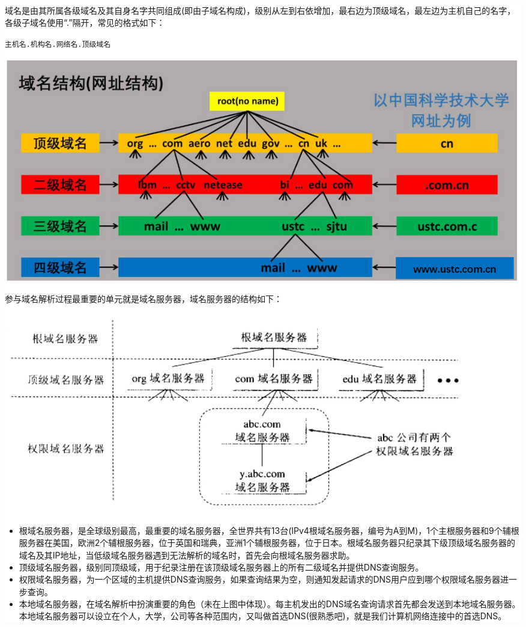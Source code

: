 域名是由其所属各级域名及其自身名字共同组成(即由子域名构成)，级别从左到右依增加，最右边为顶级域名，最左边为主机自己的名字，各级子域名使用“.”隔开，常见的格式如下：

```text
主机名.机构名.网络名.顶级域名
```

![image-20230210125341795](.\images\域名结构图.png)

参与域名解析过程最重要的单元就是域名服务器，域名服务器的结构如下：

![image-20230210130909438](.\images\DNS域名服务器.png)

- 根域名服务器，是全球级别最高，最重要的域名服务器，全世界共有13台(IPv4根域名服务器，编号为A到M)，1个主根服务器和9个辅根服务器在美国，欧洲2个辅根服务器，位于英国和瑞典，亚洲1个辅根服务器，位于日本。根域名服务器只纪录其下级顶级域名服务器的域名及其IP地址，当低级域名服务器遇到无法解析的域名时，首先会向根域名服务器求助。
- 顶级域名服务器，级别同顶级域，用于纪录注册在该顶级域名服务器上的所有二级域名并提供DNS查询服务。
- 权限域名服务器，为一个区域的主机提供DNS查询服务，如果查询结果为空，则通知发起请求的DNS用户应到哪个权限域名服务器进一步查询。
- 本地域名服务器，在域名解析中扮演重要的角色（未在上图中体现）。每主机发出的DNS域名查询请求首先都会发送到本地域名服务器。本地域名服务器可以设立在个人，大学，公司等各种范围内，又叫做首选DNS(很熟悉吧)，就是我们计算机网络连接中的首选DNS。
